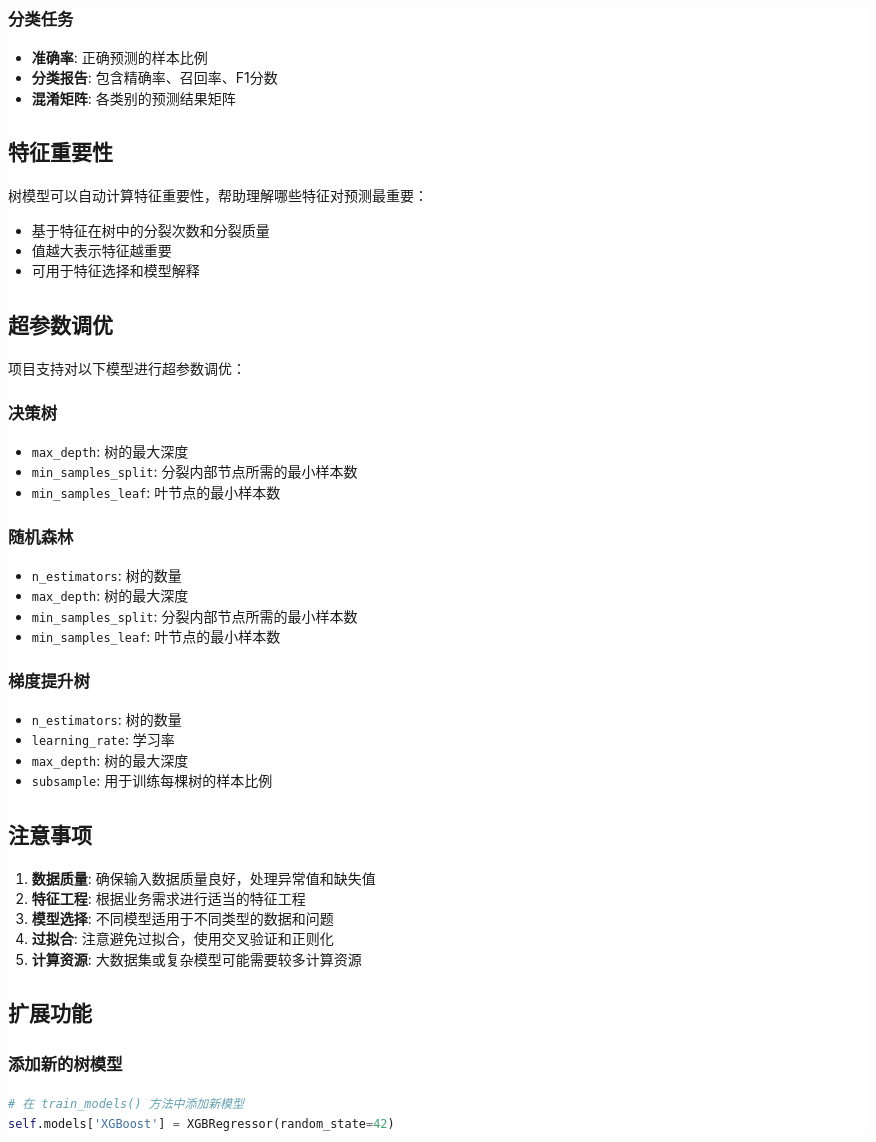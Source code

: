### 分类任务
- **准确率**: 正确预测的样本比例
- **分类报告**: 包含精确率、召回率、F1分数
- **混淆矩阵**: 各类别的预测结果矩阵

## 特征重要性

树模型可以自动计算特征重要性，帮助理解哪些特征对预测最重要：
- 基于特征在树中的分裂次数和分裂质量
- 值越大表示特征越重要
- 可用于特征选择和模型解释

## 超参数调优

项目支持对以下模型进行超参数调优：

### 决策树
- `max_depth`: 树的最大深度
- `min_samples_split`: 分裂内部节点所需的最小样本数
- `min_samples_leaf`: 叶节点的最小样本数

### 随机森林
- `n_estimators`: 树的数量
- `max_depth`: 树的最大深度
- `min_samples_split`: 分裂内部节点所需的最小样本数
- `min_samples_leaf`: 叶节点的最小样本数

### 梯度提升树
- `n_estimators`: 树的数量
- `learning_rate`: 学习率
- `max_depth`: 树的最大深度
- `subsample`: 用于训练每棵树的样本比例

## 注意事项

1. **数据质量**: 确保输入数据质量良好，处理异常值和缺失值
2. **特征工程**: 根据业务需求进行适当的特征工程
3. **模型选择**: 不同模型适用于不同类型的数据和问题
4. **过拟合**: 注意避免过拟合，使用交叉验证和正则化
5. **计算资源**: 大数据集或复杂模型可能需要较多计算资源

## 扩展功能

### 添加新的树模型
```python
# 在 train_models() 方法中添加新模型
self.models['XGBoost'] = XGBRegressor(random_state=42)
```
